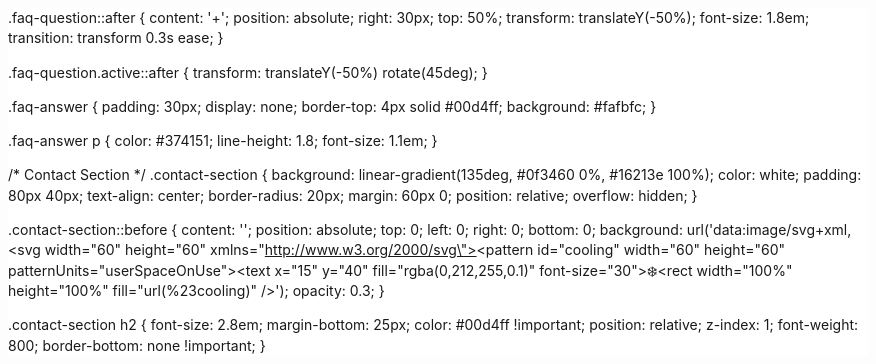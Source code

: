 .faq-question::after {
    content: '+';
    position: absolute;
    right: 30px;
    top: 50%;
    transform: translateY(-50%);
    font-size: 1.8em;
    transition: transform 0.3s ease;
}

.faq-question.active::after {
    transform: translateY(-50%) rotate(45deg);
}

.faq-answer {
    padding: 30px;
    display: none;
    border-top: 4px solid #00d4ff;
    background: #fafbfc;
}

.faq-answer p {
    color: #374151;
    line-height: 1.8;
    font-size: 1.1em;
}

/* Contact Section */
.contact-section {
    background: linear-gradient(135deg, #0f3460 0%, #16213e 100%);
    color: white;
    padding: 80px 40px;
    text-align: center;
    border-radius: 20px;
    margin: 60px 0;
    position: relative;
    overflow: hidden;
}

.contact-section::before {
    content: '';
    position: absolute;
    top: 0;
    left: 0;
    right: 0;
    bottom: 0;
    background: url('data:image/svg+xml,<svg width=\"60\" height=\"60\" xmlns=\"http://www.w3.org/2000/svg\"><defs><pattern id=\"cooling\" width=\"60\" height=\"60\" patternUnits=\"userSpaceOnUse\"><text x=\"15\" y=\"40\" fill=\"rgba(0,212,255,0.1)\" font-size=\"30\">❄️</text></pattern></defs><rect width=\"100%\" height=\"100%\" fill=\"url(%23cooling)\" /></svg>');
    opacity: 0.3;
}

.contact-section h2 {
    font-size: 2.8em;
    margin-bottom: 25px;
    color: #00d4ff !important;
    position: relative;
    z-index: 1;
    font-weight: 800;
    border-bottom: none !important;
}
